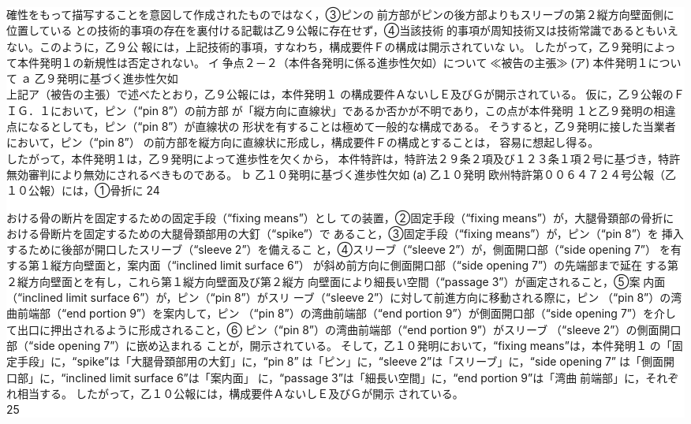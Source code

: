 確性をもって描写することを意図して作成されたものではなく，③ピンの
前方部がピンの後方部よりもスリーブの第２縦方向壁面側に位置している
との技術的事項の存在を裏付ける記載は乙９公報に存在せず，④当該技術
的事項が周知技術又は技術常識であるともいえない。このように，乙９公
報には，上記技術的事項，すなわち，構成要件Ｆの構成は開示されていな
い。 
   したがって，乙９発明によって本件発明１の新規性は否定されない。 
   イ 争点２－２（本件各発明に係る進歩性欠如）について 
    ≪被告の主張≫ 
    (ア) 本件発明１について 
ａ 乙９発明に基づく進歩性欠如      
       上記ア（被告の主張）で述べたとおり，乙９公報には，本件発明１
の構成要件ＡないしＥ及びＧが開示されている。 
仮に，乙９公報のＦＩＧ．１において，ピン（“pin 8”）の前方部
が「縦方向に直線状」であるか否かが不明であり，この点が本件発明
１と乙９発明の相違点になるとしても，ピン（“pin 8”）が直線状の
形状を有することは極めて一般的な構成である。 
そうすると，乙９発明に接した当業者において，ピン（“pin 8”）
の前方部を縦方向に直線状に形成し，構成要件Ｆの構成とすることは，
容易に想起し得る。  
       したがって，本件発明１は，乙９発明によって進歩性を欠くから，
本件特許は，特許法２９条２項及び１２３条１項２号に基づき，特許
無効審判により無効にされるべきものである。 
     ｂ 乙１０発明に基づく進歩性欠如 
       (a) 乙１０発明 
  欧州特許第００６４７２４号公報（乙１０公報）には，①骨折に
24 
 
おける骨の断片を固定するための固定手段（“fixing means”）とし
ての装置，②固定手段（“fixing means”）が，大腿骨頚部の骨折に
おける骨断片を固定するための大腿骨頚部用の大釘（“spike”）で
あること，③固定手段（“fixing means”）が，ピン（“pin 8”）を
挿入するために後部が開口したスリーブ（“sleeve 2”）を備えるこ
と，④スリーブ（“sleeve 2”）が，側面開口部（“side opening 7”）
を有する第１縦方向壁面と，案内面（“inclined limit surface 6”）
が斜め前方向に側面開口部（“side opening 7”）の先端部まで延在
する第２縦方向壁面とを有し，これら第１縦方向壁面及び第２縦方
向壁面により細長い空間（“passage 3”）が画定されること，⑤案
内面（“inclined limit surface 6”）が，ピン（“pin 8”）がスリ
ーブ（“sleeve 2”）に対して前進方向に移動される際に，ピン
（“pin 8”）の湾曲前端部（“end portion 9”）を案内して，ピン
（“pin 8”）の湾曲前端部（“end portion 9”）が側面開口部（“side 
opening 7”）を介して出口に押出されるように形成されること，⑥
ピン（“pin 8”）の湾曲前端部（“end portion 9”）がスリーブ
（“sleeve 2”）の側面開口部（“side opening 7”）に嵌め込まれる
ことが，開示されている。 
         そして，乙１０発明において，“fixing means”は，本件発明１
の「固定手段」に，“spike”は「大腿骨頚部用の大釘」に，“pin 8”
は「ピン」に，“sleeve 2”は「スリーブ」に，“side opening 7”
は「側面開口部」に，“inclined limit surface 6”は「案内面」
に，“passage 3”は「細長い空間」に，“end portion 9”は「湾曲
前端部」に，それぞれ相当する。 
         したがって，乙１０公報には，構成要件ＡないしＥ及びＧが開示
されている。  
25 
 